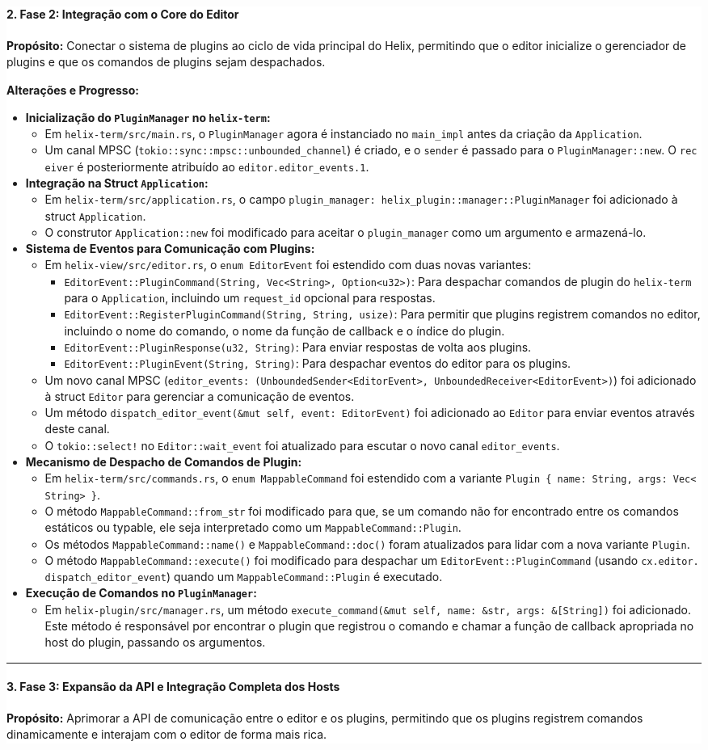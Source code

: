 
#### **2. Fase 2: Integração com o Core do Editor**

**Propósito:** Conectar o sistema de plugins ao ciclo de vida principal do Helix, permitindo que o editor inicialize o gerenciador de plugins e que os comandos de plugins sejam despachados.

**Alterações e Progresso:**

*   **Inicialização do `PluginManager` no `helix-term`:**
    *   Em `helix-term/src/main.rs`, o `PluginManager` agora é instanciado no `main_impl` antes da criação da `Application`.
    *   Um canal MPSC (`tokio::sync::mpsc::unbounded_channel`) é criado, e o `sender` é passado para o `PluginManager::new`. O `receiver` é posteriormente atribuído ao `editor.editor_events.1`.
*   **Integração na Struct `Application`:**
    *   Em `helix-term/src/application.rs`, o campo `plugin_manager: helix_plugin::manager::PluginManager` foi adicionado à struct `Application`.
    *   O construtor `Application::new` foi modificado para aceitar o `plugin_manager` como um argumento e armazená-lo.
*   **Sistema de Eventos para Comunicação com Plugins:**
    *   Em `helix-view/src/editor.rs`, o `enum EditorEvent` foi estendido com duas novas variantes:
        *   `EditorEvent::PluginCommand(String, Vec<String>, Option<u32>)`: Para despachar comandos de plugin do `helix-term` para o `Application`, incluindo um `request_id` opcional para respostas.
        *   `EditorEvent::RegisterPluginCommand(String, String, usize)`: Para permitir que plugins registrem comandos no editor, incluindo o nome do comando, o nome da função de callback e o índice do plugin.
        *   `EditorEvent::PluginResponse(u32, String)`: Para enviar respostas de volta aos plugins.
        *   `EditorEvent::PluginEvent(String, String)`: Para despachar eventos do editor para os plugins.
    *   Um novo canal MPSC (`editor_events: (UnboundedSender<EditorEvent>, UnboundedReceiver<EditorEvent>)`) foi adicionado à struct `Editor` para gerenciar a comunicação de eventos.
    *   Um método `dispatch_editor_event(&mut self, event: EditorEvent)` foi adicionado ao `Editor` para enviar eventos através deste canal.
    *   O `tokio::select!` no `Editor::wait_event` foi atualizado para escutar o novo canal `editor_events`.
*   **Mecanismo de Despacho de Comandos de Plugin:**
    *   Em `helix-term/src/commands.rs`, o `enum MappableCommand` foi estendido com a variante `Plugin { name: String, args: Vec<String> }`.
    *   O método `MappableCommand::from_str` foi modificado para que, se um comando não for encontrado entre os comandos estáticos ou typable, ele seja interpretado como um `MappableCommand::Plugin`.
    *   Os métodos `MappableCommand::name()` e `MappableCommand::doc()` foram atualizados para lidar com a nova variante `Plugin`.
    *   O método `MappableCommand::execute()` foi modificado para despachar um `EditorEvent::PluginCommand` (usando `cx.editor.dispatch_editor_event`) quando um `MappableCommand::Plugin` é executado.
*   **Execução de Comandos no `PluginManager`:**
    *   Em `helix-plugin/src/manager.rs`, um método `execute_command(&mut self, name: &str, args: &[String])` foi adicionado. Este método é responsável por encontrar o plugin que registrou o comando e chamar a função de callback apropriada no host do plugin, passando os argumentos.

---

#### **3. Fase 3: Expansão da API e Integração Completa dos Hosts**

**Propósito:** Aprimorar a API de comunicação entre o editor e os plugins, permitindo que os plugins registrem comandos dinamicamente e interajam com o editor de forma mais rica.
